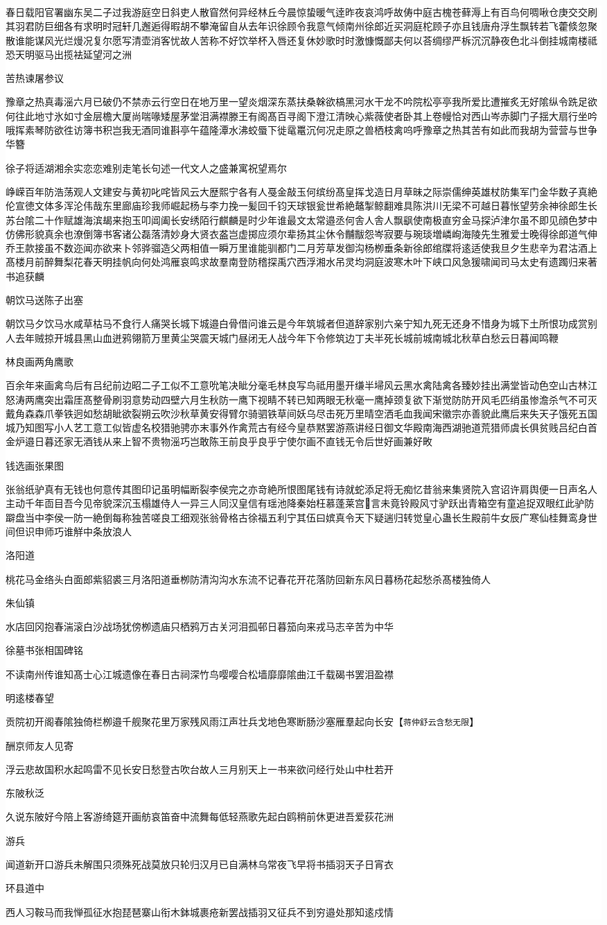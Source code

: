春日载阳官署幽东吴二子过我游庭空日斜吏人散窅然何异经林丘今晨惊蛰暖气逹昨夜哀鸿呼故俦中庭古槐苍藓溽上有百鸟何啁啾仓庚交交刷其羽君防巨细各有求明时冠轩几邂逅得暇胡不攀淹留自从去年识徐顾令我意气倾南州徐郎近买洞庭柁顾子亦且钱唐舟浮生飘转若飞藿倐忽聚散谁能谋风光烂熳况复尔愿写清壶消客忧故人苦称不好饮举杯入唇还复休妙歌时时激慷慨鄙夫何以荅绸缪严柝沉沉静夜色北斗倒挂城南楼祗恐天明驱马出揽袪延望河之洲  

苦热谏屠参议  

豫章之热真毒滛六月已破仍不禁赤云行空日在地万里一望炎烟深东蒸扶桑榦欲槁黑河水干龙不吟院松亭亭我所爱比遭摧炙无好隂纵令跣足欲何往此地寸氷如寸金层檐大厦尚喘喙矮屋茅堂泪满襟滕王有阁髙百寻阁下澄江清映心紫薇使者卧其上卷幔恰对西山岑赤脚门子揺大扇行坐吟哦挥素琴防欲徃访簿书积岂我无酒同谁斟亭午蕴隆潭水沸蛟蜃下徙鼋鼍沉何况走原之兽栖枝禽呜呼豫章之热其苦有如此而我胡为营营与世争华簪  

徐子将适湖湘余实恋恋难别走笔长句述一代文人之盛兼寓祝望焉尔  

峥嵘百年防浩荡观人文建安与黄初叱咤皆风云大歴熙宁各有人戞金敲玉何缤纷髙皇挥戈造日月草昧之际崇儒绅英雄杖防集军门金华数子真絶伦宣徳文体多浑沦伟哉东里廊庙珍我师崛起杨与李力挽一髪回千钧天球银瓮世希絶鼇掣鲸翻难具陈洪川无梁不可越日暮怅望劳余神徐郎生长苏台隂二十作赋雄海滨朅来抱玉叩阊阖长安绣陌行麒麟是时少年谁最文太常邉丞何舎人舎人飘飖使南极直穷金马探泸津尔虽不即见顔色梦中仿佛形貌真余也潦倒簿书客诸公磊落清妙身大贤衣盋岂虚掷应须尔辈扬其尘休令黼黻怨岑寂要与琬琰増嶙峋海陵先生雅爱士晚得徐郎道气伸乔王款接虽不数迩闻亦欲来卜邻骅骝造父两相值一瞬万里谁能驯都门二月芳草发御沟杨栁垂条新徐郎绾牒将逺适使我旦夕生悲辛为君沽酒上髙楼月前醉舞梨花春天明挂帆向何处鸿雁哀鸣求故羣南登防稽探禹穴西浮湘水吊灵均洞庭波寒木叶下峡口风急猨啸闻司马太史有遗躅归来著书追获麟  

朝饮马送陈子出塞  

朝饮马夕饮马水咸草枯马不食行人痛哭长城下城邉白骨借问谁云是今年筑城者但道辞家别六亲宁知九死无还身不惜身为城下土所恨功成赏别人去年贼掠开城县黑山血迸鸦翎箭万里黄尘哭震天城门昼闭无人战今年下令修筑边丁夫半死长城前城南城北秋草白愁云日暮闻鸣鞭  

林良画两角鹰歌  

百余年来画禽鸟后有吕纪前边昭二子工似不工意吮笔决眦分毫毛林良写鸟祗用墨开缣半埽风云黑水禽陆禽各臻妙挂出满堂皆动色空山古林江怒涛两鹰突出霜厓髙整骨刷羽意势动四壁六月生秋防一鹰下视睛不转已知两眼无秋毫一鹰掉颈复欲下渐觉防防开风毛匹绡虽惨澹杀气不可灭戴角森森爪拳铁迥如愁胡眦欲裂朔云吹沙秋草黄安得臂尔骑驷铁草间妖乌尽击死万里晴空洒毛血我闻宋徽宗亦善貌此鹰后来失天子饿死五国城乃知图写小人艺工意工似皆虚名校猎驰骋亦末事外作禽荒古有经今皇恭黙罢游燕讲经日御文华殿南海西湖驰道荒猎师虞长俱贫贱吕纪白首金炉邉日暮还家无酒钱从来上智不贵物滛巧岂敢陈王前良乎良乎宁使尔画不直钱无令后世好画兼好畋  

钱选画张果图  

张翁纸驴真有无钱也何意传其图印记虽明幅断裂李侯完之亦竒絶所恨图尾钱有诗就蛇添足将无痴忆昔翁来集贤院入宫诏许肩舆便一日声名人主动千年靣目吾今见帝貌深沉玉榻雄侍人一异三人同汉皇信有瑶池降秦始枉慕蓬莱宫言未竟铃殿风寸驴跃出青箱空有童追捉双眼红此驴防躃盘当中李侯一防一絶倒每称独苦嗟良工细观张翁骨格古徐福五利宁其伍曰嫔真令天下疑遄归转觉皇心蛊长生殿前牛女辰广寒仙桂舞鸾身世间但识申师巧谁觧中条放浪人  

洛阳道  

桃花马金络头白面郎紫貂裘三月洛阳道垂栁防清沟沟水东流不记春花开花落防回新东风日暮杨花起愁杀髙楼独倚人  

朱仙镇  

水店回冈抱春湍滚白沙战场犹傍栁遗庙只栖鸦万古关河泪孤邨日暮笳向来戎马志辛苦为中华  

徐墓书张相国碑铭  

不读南州传谁知髙士心江城遗像在春日古祠深竹鸟嘤嘤合松墙靡靡隂曲江千载碣书罢泪盈襟  

明逺楼春望  

贡院初开阁春隂独倚栏栁邉千舰聚花里万家残风雨江声壮兵戈地色寒断肠沙塞雁羣起向长安【`蒋仲舒云含愁无限`】  

酬京师友人见寄  

浮云悲故国积水起鸣雷不见长安日愁登古吹台故人三月别天上一书来欲问经行处山中杜若开  

东陂秋泛  

久说东陂好今陪上客游绮筵开画舫哀笛奋中流舞每低轻燕歌先起白鸥稍前休更进吾爱荻花洲  

游兵  

闻道新开口游兵未解围只须殊死战莫放只轮归汉月已自满林乌常夜飞早将书插羽天子日宵衣  

环县道中  

西人习鞍马而我惮孤征水抱琵琶寨山衔木鉢城裹疮新罢战插羽又征兵不到穷邉处那知逺戍情  

